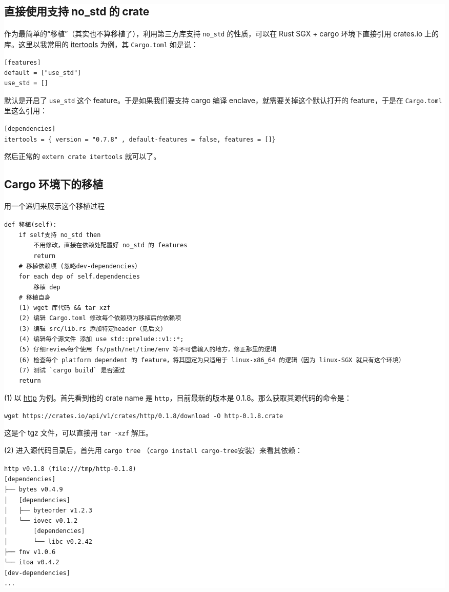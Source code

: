 
## 直接使用支持 no_std 的 crate

作为最简单的“移植”（其实也不算移植了），利用第三方库支持 `no_std` 的性质，可以在 Rust SGX + cargo 环境下直接引用 crates.io 上的库。这里以我常用的 [itertools](https://github.com/bluss/rust-itertools) 为例，其 `Cargo.toml` 如是说：

```
[features]
default = ["use_std"]
use_std = []
```
默认是开启了 `use_std` 这个 feature。于是如果我们要支持 cargo 编译 enclave，就需要关掉这个默认打开的 feature，于是在 `Cargo.toml` 里这么引用：

```
[dependencies]
itertools = { version = "0.7.8" , default-features = false, features = []}
```

然后正常的 `extern crate itertools` 就可以了。

## Cargo 环境下的移植

用一个递归来展示这个移植过程

```
def 移植(self):
    if self支持 no_std then
        不用修改，直接在依赖处配置好 no_std 的 features
        return
    # 移植依赖项 (忽略dev-dependencies）
    for each dep of self.dependencies
        移植 dep
    # 移植自身
    (1) wget 库代码 && tar xzf
    (2) 编辑 Cargo.toml 修改每个依赖项为移植后的依赖项
    (3) 编辑 src/lib.rs 添加特定header（见后文）
    (4) 编辑每个源文件 添加 use std::prelude::v1::*;
    (5) 仔细review每个使用 fs/path/net/time/env 等不可信输入的地方，修正那里的逻辑
    (6) 检查每个 platform dependent 的 feature，将其固定为只适用于 linux-x86_64 的逻辑（因为 linux-SGX 就只有这个环境）
    (7) 测试 `cargo build` 是否通过
    return
```

(1) 以 [http](https://crates.io/crates/http) 为例。首先看到他的 crate name 是 `http`，目前最新的版本是 0.1.8。那么获取其源代码的命令是：

```
wget https://crates.io/api/v1/crates/http/0.1.8/download -O http-0.1.8.crate
```

这是个 tgz 文件，可以直接用 `tar -xzf` 解压。

(2) 进入源代码目录后，首先用 `cargo tree` （`cargo install cargo-tree`安装）来看其依赖：

```
http v0.1.8 (file:///tmp/http-0.1.8)
[dependencies]
├── bytes v0.4.9
│   [dependencies]
│   ├── byteorder v1.2.3
│   └── iovec v0.1.2
│       [dependencies]
│       └── libc v0.2.42
├── fnv v1.0.6
└── itoa v0.4.2
[dev-dependencies]
...
```
